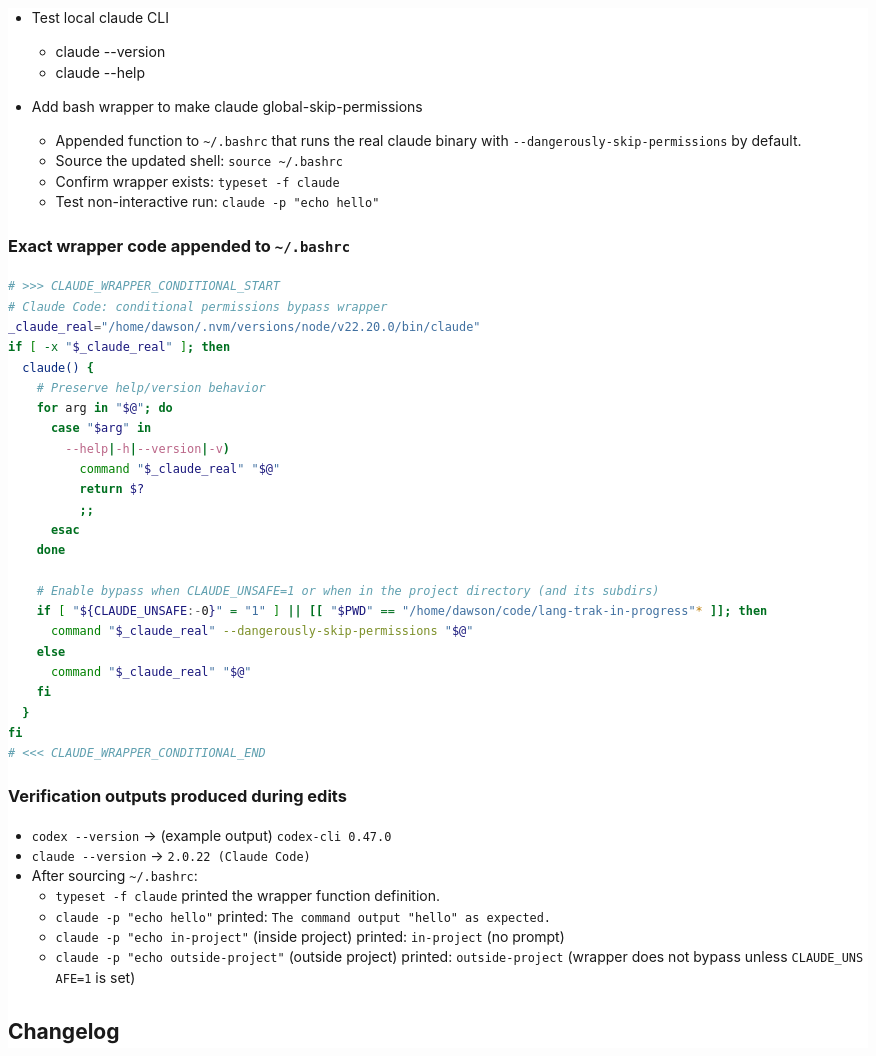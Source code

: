 - Test local claude CLI
  - claude --version
  - claude --help

- Add bash wrapper to make claude global-skip-permissions
  - Appended function to `~/.bashrc` that runs the real claude binary with `--dangerously-skip-permissions` by default.
  - Source the updated shell: `source ~/.bashrc`
  - Confirm wrapper exists: `typeset -f claude`
  - Test non-interactive run: `claude -p "echo hello"`

### Exact wrapper code appended to `~/.bashrc`

```bash
# >>> CLAUDE_WRAPPER_CONDITIONAL_START
# Claude Code: conditional permissions bypass wrapper
_claude_real="/home/dawson/.nvm/versions/node/v22.20.0/bin/claude"
if [ -x "$_claude_real" ]; then
  claude() {
    # Preserve help/version behavior
    for arg in "$@"; do
      case "$arg" in
        --help|-h|--version|-v)
          command "$_claude_real" "$@"
          return $?
          ;;
      esac
    done

    # Enable bypass when CLAUDE_UNSAFE=1 or when in the project directory (and its subdirs)
    if [ "${CLAUDE_UNSAFE:-0}" = "1" ] || [[ "$PWD" == "/home/dawson/code/lang-trak-in-progress"* ]]; then
      command "$_claude_real" --dangerously-skip-permissions "$@"
    else
      command "$_claude_real" "$@"
    fi
  }
fi
# <<< CLAUDE_WRAPPER_CONDITIONAL_END
```

### Verification outputs produced during edits

- `codex --version` -> (example output) `codex-cli 0.47.0`
- `claude --version` -> `2.0.22 (Claude Code)`
- After sourcing `~/.bashrc`:
  - `typeset -f claude` printed the wrapper function definition.
  - `claude -p "echo hello"` printed: `The command output "hello" as expected.`
  - `claude -p "echo in-project"` (inside project) printed: `in-project` (no prompt)
  - `claude -p "echo outside-project"` (outside project) printed: `outside-project` (wrapper does not bypass unless `CLAUDE_UNSAFE=1` is set)

## Changelog

